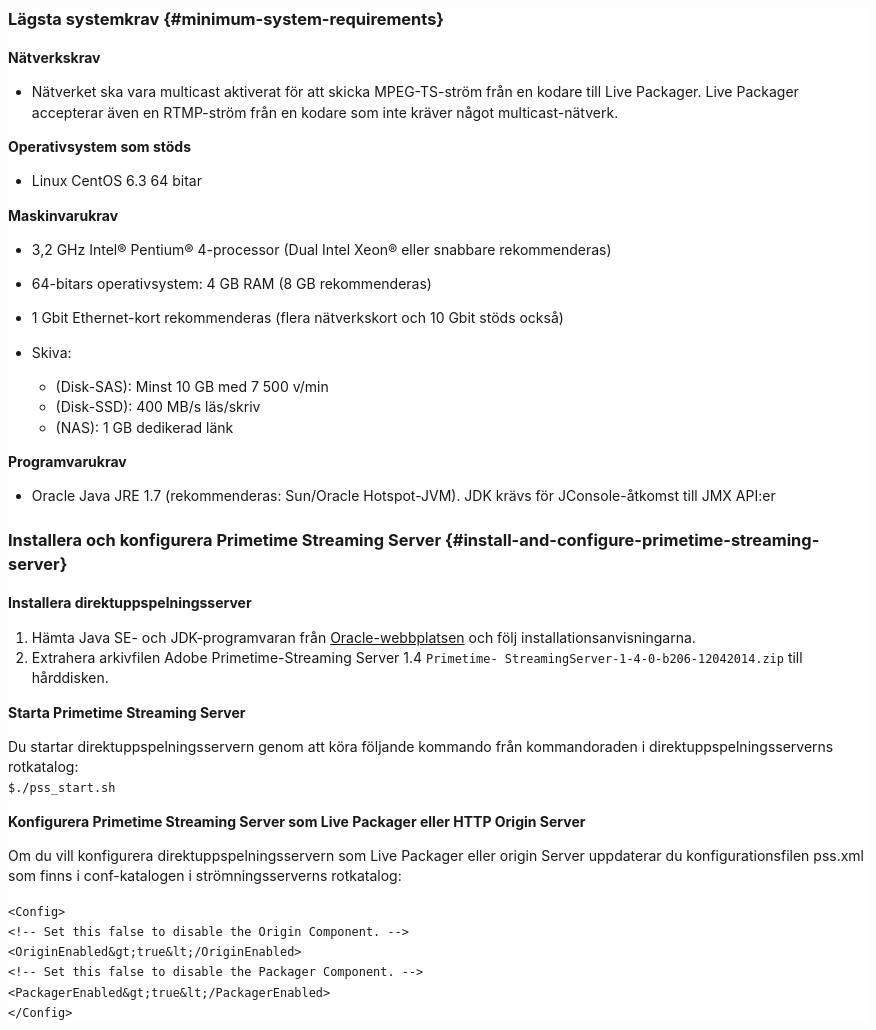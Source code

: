 ### Lägsta systemkrav {#minimum-system-requirements}

**Nätverkskrav**

* Nätverket ska vara multicast aktiverat för att skicka MPEG-TS-ström från en kodare till Live Packager. Live Packager accepterar även en RTMP-ström från en kodare som inte kräver något multicast-nätverk.

**Operativsystem som stöds**

* Linux CentOS 6.3 64 bitar

**Maskinvarukrav**

* 3,2 GHz Intel® Pentium® 4-processor (Dual Intel Xeon® eller snabbare rekommenderas)
* 64-bitars operativsystem: 4 GB RAM (8 GB rekommenderas)
* 1 Gbit Ethernet-kort rekommenderas (flera nätverkskort och 10 Gbit stöds också)
* Skiva:

   * (Disk-SAS): Minst 10 GB med 7 500 v/min
   * (Disk-SSD): 400 MB/s läs/skriv
   * (NAS): 1 GB dedikerad länk

**Programvarukrav**

* Oracle Java JRE 1.7 (rekommenderas: Sun/Oracle Hotspot-JVM). JDK krävs för JConsole-åtkomst till JMX API:er

### Installera och konfigurera Primetime Streaming Server {#install-and-configure-primetime-streaming-server}

**Installera direktuppspelningsserver**

1. Hämta Java SE- och JDK-programvaran från [Oracle-webbplatsen](https://www.oracle.com/technetwork/java/javase/downloads/index.html) och följ installationsanvisningarna.
2. Extrahera arkivfilen Adobe Primetime-Streaming Server 1.4 `Primetime- StreamingServer-1-4-0-b206-12042014.zip` till hårddisken.

**Starta Primetime Streaming Server**

Du startar direktuppspelningsservern genom att köra följande kommando från kommandoraden i direktuppspelningsserverns rotkatalog:\
`$./pss_start.sh`

**Konfigurera Primetime Streaming Server som Live Packager eller HTTP Origin Server**

Om du vill konfigurera direktuppspelningsservern som Live Packager eller origin Server uppdaterar du konfigurationsfilen pss.xml som finns i conf-katalogen i strömningsserverns rotkatalog:

```
<Config> 
<!-- Set this false to disable the Origin Component. --> 
<OriginEnabled&gt;true&lt;/OriginEnabled>  
<!-- Set this false to disable the Packager Component. -->  
<PackagerEnabled&gt;true&lt;/PackagerEnabled>
</Config>
```
